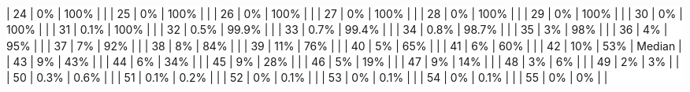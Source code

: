 | 24 | 0% | 100% |  |
| 25 | 0% | 100% |  |
| 26 | 0% | 100% |  |
| 27 | 0% | 100% |  |
| 28 | 0% | 100% |  |
| 29 | 0% | 100% |  |
| 30 | 0% | 100% |  |
| 31 | 0.1% | 100% |  |
| 32 | 0.5% | 99.9% |  |
| 33 | 0.7% | 99.4% |  |
| 34 | 0.8% | 98.7% |  |
| 35 | 3% | 98% |  |
| 36 | 4% | 95% |  |
| 37 | 7% | 92% |  |
| 38 | 8% | 84% |  |
| 39 | 11% | 76% |  |
| 40 | 5% | 65% |  |
| 41 | 6% | 60% |  |
| 42 | 10% | 53% | Median |
| 43 | 9% | 43% |  |
| 44 | 6% | 34% |  |
| 45 | 9% | 28% |  |
| 46 | 5% | 19% |  |
| 47 | 9% | 14% |  |
| 48 | 3% | 6% |  |
| 49 | 2% | 3% |  |
| 50 | 0.3% | 0.6% |  |
| 51 | 0.1% | 0.2% |  |
| 52 | 0% | 0.1% |  |
| 53 | 0% | 0.1% |  |
| 54 | 0% | 0.1% |  |
| 55 | 0% | 0% |  |
